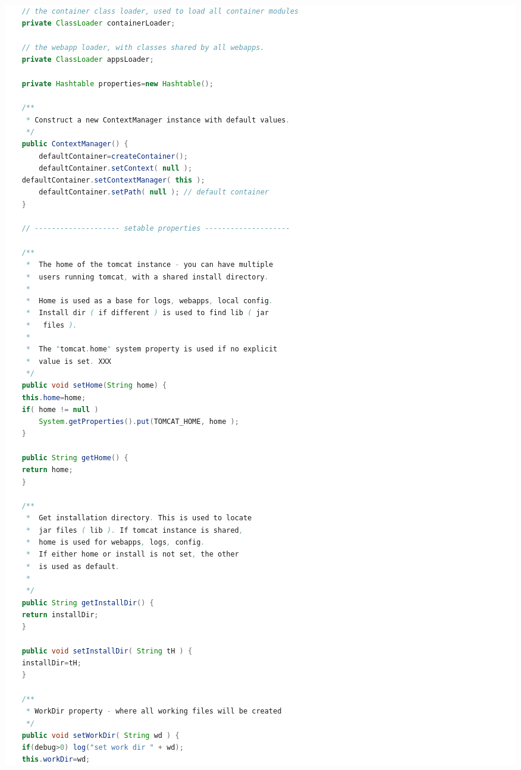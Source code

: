 ```java
    // the container class loader, used to load all container modules
    private ClassLoader containerLoader;

    // the webapp loader, with classes shared by all webapps.
    private ClassLoader appsLoader;

    private Hashtable properties=new Hashtable();
    
    /**
     * Construct a new ContextManager instance with default values.
     */
    public ContextManager() {
        defaultContainer=createContainer();
        defaultContainer.setContext( null );
	defaultContainer.setContextManager( this );
        defaultContainer.setPath( null ); // default container
    }

    // -------------------- setable properties --------------------

    /**
     *  The home of the tomcat instance - you can have multiple
     *  users running tomcat, with a shared install directory.
     *  
     *  Home is used as a base for logs, webapps, local config.
     *  Install dir ( if different ) is used to find lib ( jar
     *   files ).
     *
     *  The "tomcat.home" system property is used if no explicit
     *  value is set. XXX
     */
    public void setHome(String home) {
	this.home=home;
	if( home != null ) 
	    System.getProperties().put(TOMCAT_HOME, home );
    }

    public String getHome() {
	return home;
    }

    /**
     *  Get installation directory. This is used to locate
     *  jar files ( lib ). If tomcat instance is shared,
     *  home is used for webapps, logs, config.
     *  If either home or install is not set, the other
     *  is used as default.
     * 
     */
    public String getInstallDir() {
	return installDir;
    }

    public void setInstallDir( String tH ) {
	installDir=tH;
    }

    /**
     * WorkDir property - where all working files will be created
     */
    public void setWorkDir( String wd ) {
	if(debug>0) log("set work dir " + wd);
	this.workDir=wd;
```